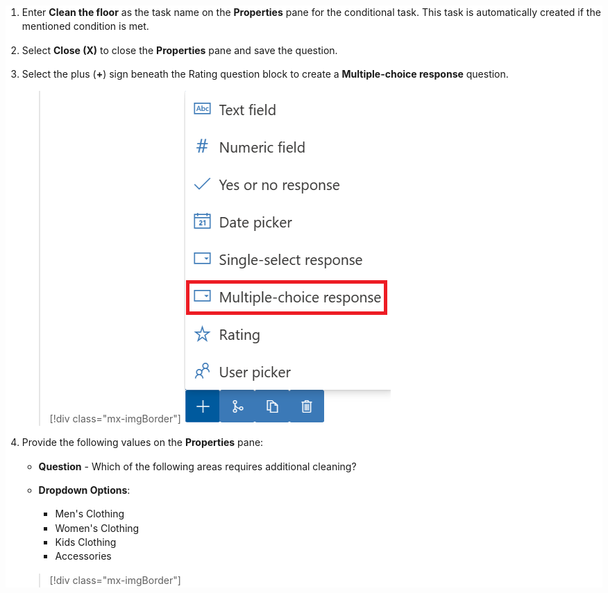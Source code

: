 1. Enter **Clean the floor** as the task name on the **Properties** pane for the conditional task. This task is automatically created if the mentioned condition is met. 

1. Select **Close (X)** to close the **Properties** pane and save the question.

1. Select the plus (**+**) sign beneath the Rating question block to create a **Multiple-choice response** question.

   > [!div class="mx-imgBorder"]
   > [![Screenshot of the plus sign selected to reveal options with focus on the Multiple-choice response option.](../media/multiple-choice.png)](../media/multiple-choice.png#lightbox)

1. Provide the following values on the **Properties** pane:

   - **Question** - Which of the following areas requires additional cleaning?

   - **Dropdown Options**:

     - Men's Clothing
     - Women's Clothing
     - Kids Clothing
     - Accessories

   > [!div class="mx-imgBorder"]